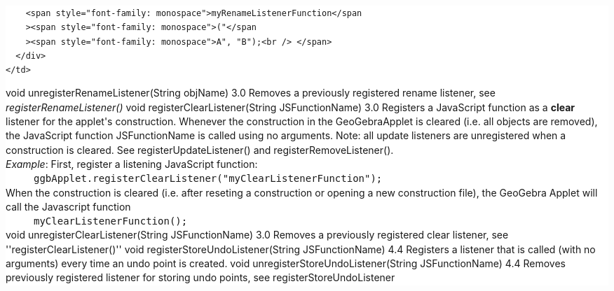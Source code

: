         <span style="font-family: monospace">myRenameListenerFunction</span
        ><span style="font-family: monospace">("</span
        ><span style="font-family: monospace">A", "B");<br /> </span>
      </div>
    </td>
  </tr>
  <tr>
    <td>void unregisterRenameListener(String objName)</td>
    <td style="text-align: center">3.0</td>
    <td>
      Removes a previously registered rename listener, see
      <span style="font-style: italic">registerRenameListener()</span>
    </td>
  </tr>
  <tr>
    <td>void registerClearListener(String JSFunctionName)</td>
    <td style="text-align: center">3.0</td>
    <td>
      Registers a JavaScript function as a
      <span style="font-weight: bold">clear</span> listener for the applet's
      construction. Whenever the construction in the GeoGebraApplet is cleared
      (i.e. all objects are removed), the JavaScript function JSFunctionName is
      called using no arguments. Note: all update listeners are unregistered
      when a construction is cleared. See registerUpdateListener() and
      registerRemoveListener().<br />
      <span style="font-style: italic">Example</span>: First, register a
      listening JavaScript function:<br />
      <div style="margin-left: 40px">
        <span style="font-family: monospace"
          >ggbApplet.registerClearListener("myClearListenerFunction");</span
        >
      </div>
      When the construction is cleared (i.e. after reseting a construction or
      opening a new construction file), the GeoGebra Applet will call the
      Javascript function<br />
      <div style="margin-left: 40px">
        <span style="font-family: monospace">myClearListenerFunction</span
        ><span style="font-family: monospace">(</span
        ><span style="font-family: monospace">);</span>
      </div>
    </td>
  </tr>
  <tr>
    <td>void unregisterClearListener(String JSFunctionName)</td>
    <td style="text-align: center">3.0</td>
    <td>
      Removes a previously registered clear listener, see
      ''registerClearListener()''
    </td>
  </tr>
  <tr>
    <td>void registerStoreUndoListener(String JSFunctionName)</td>
    <td>4.4</td>
    <td>
      Registers a listener that is called (with no arguments) every time an undo
      point is created.
    </td>
  </tr>
  <tr>
    <td>void unregisterStoreUndoListener(String JSFunctionName)</td>
    <td>4.4</td>
    <td>
      Removes previously registered listener for storing undo points, see
      registerStoreUndoListener